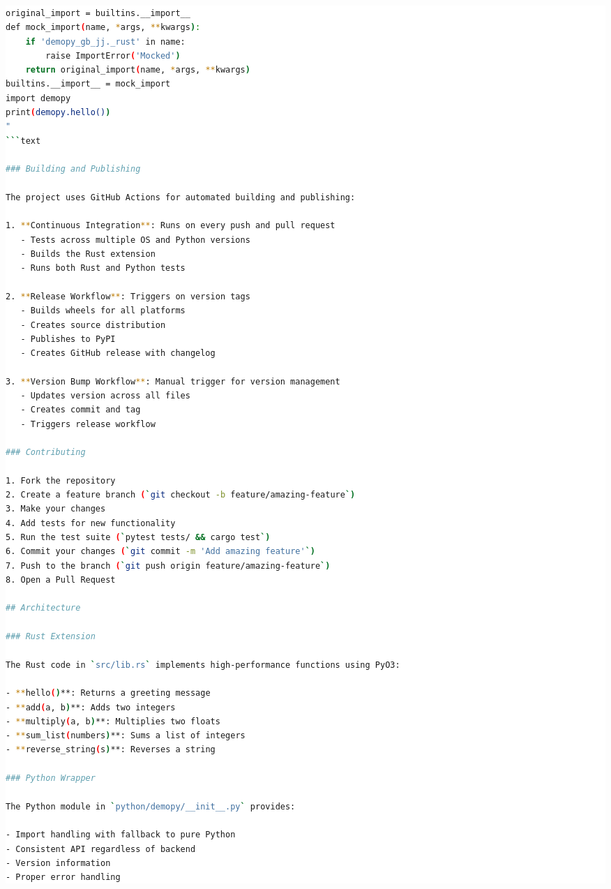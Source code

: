 ```bash
original_import = builtins.__import__
def mock_import(name, *args, **kwargs):
    if 'demopy_gb_jj._rust' in name:
        raise ImportError('Mocked')
    return original_import(name, *args, **kwargs)
builtins.__import__ = mock_import
import demopy
print(demopy.hello())
"
```text

### Building and Publishing

The project uses GitHub Actions for automated building and publishing:

1. **Continuous Integration**: Runs on every push and pull request
   - Tests across multiple OS and Python versions
   - Builds the Rust extension
   - Runs both Rust and Python tests

2. **Release Workflow**: Triggers on version tags
   - Builds wheels for all platforms
   - Creates source distribution
   - Publishes to PyPI
   - Creates GitHub release with changelog

3. **Version Bump Workflow**: Manual trigger for version management
   - Updates version across all files
   - Creates commit and tag
   - Triggers release workflow

### Contributing

1. Fork the repository
2. Create a feature branch (`git checkout -b feature/amazing-feature`)
3. Make your changes
4. Add tests for new functionality
5. Run the test suite (`pytest tests/ && cargo test`)
6. Commit your changes (`git commit -m 'Add amazing feature'`)
7. Push to the branch (`git push origin feature/amazing-feature`)
8. Open a Pull Request

## Architecture

### Rust Extension

The Rust code in `src/lib.rs` implements high-performance functions using PyO3:

- **hello()**: Returns a greeting message
- **add(a, b)**: Adds two integers
- **multiply(a, b)**: Multiplies two floats
- **sum_list(numbers)**: Sums a list of integers
- **reverse_string(s)**: Reverses a string

### Python Wrapper

The Python module in `python/demopy/__init__.py` provides:

- Import handling with fallback to pure Python
- Consistent API regardless of backend
- Version information
- Proper error handling

```